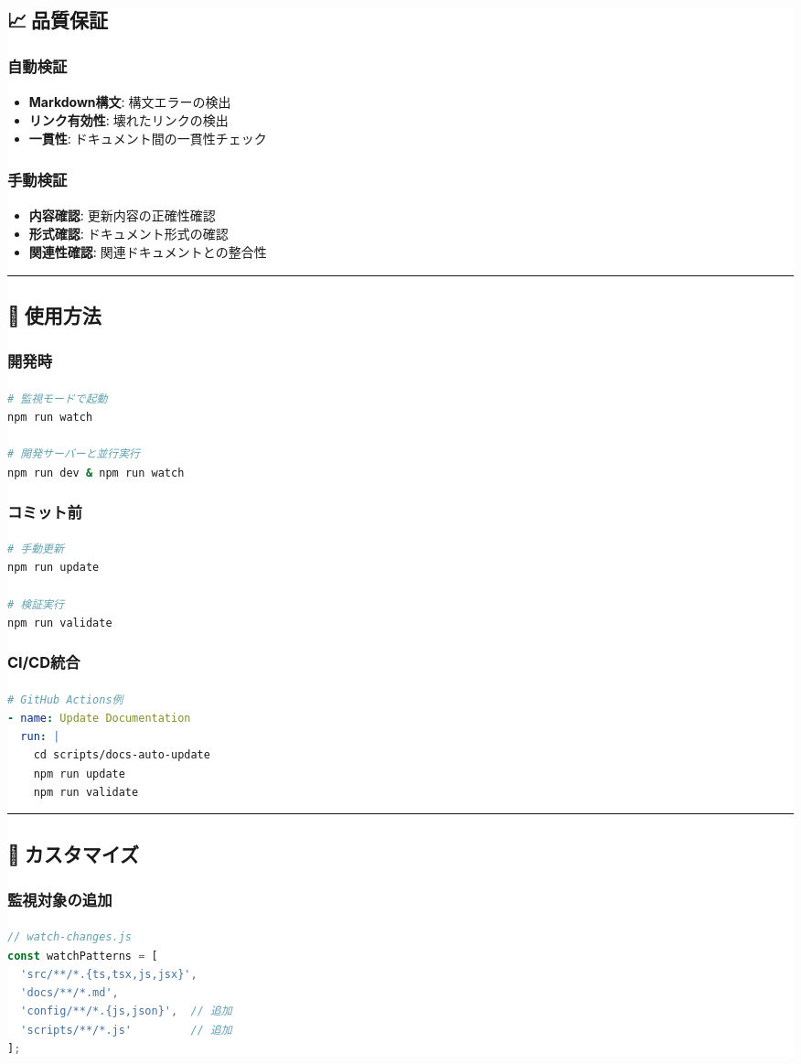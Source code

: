 
## 📈 品質保証

### **自動検証**
- **Markdown構文**: 構文エラーの検出
- **リンク有効性**: 壊れたリンクの検出
- **一貫性**: ドキュメント間の一貫性チェック

### **手動検証**
- **内容確認**: 更新内容の正確性確認
- **形式確認**: ドキュメント形式の確認
- **関連性確認**: 関連ドキュメントとの整合性

---

## 🚀 使用方法

### **開発時**
```bash
# 監視モードで起動
npm run watch

# 開発サーバーと並行実行
npm run dev & npm run watch
```

### **コミット前**
```bash
# 手動更新
npm run update

# 検証実行
npm run validate
```

### **CI/CD統合**
```yaml
# GitHub Actions例
- name: Update Documentation
  run: |
    cd scripts/docs-auto-update
    npm run update
    npm run validate
```

---

## 🔧 カスタマイズ

### **監視対象の追加**
```javascript
// watch-changes.js
const watchPatterns = [
  'src/**/*.{ts,tsx,js,jsx}',
  'docs/**/*.md',
  'config/**/*.{js,json}',  // 追加
  'scripts/**/*.js'         // 追加
];
```
